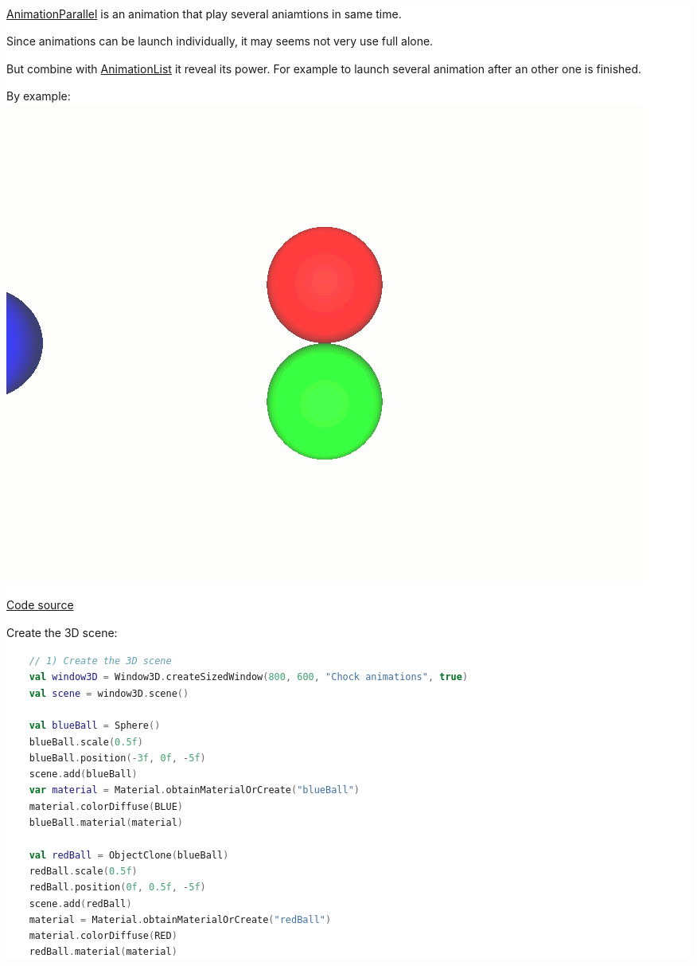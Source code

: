 [AnimationParallel](../../src/khelp/k3d/animation/AnimationParallel.kt) is an animation that play several aniamtions in same time.

Since animations can be launch individually, it may seems not very use full alone.

But combine with [AnimationList](../../src/khelp/k3d/animation/AnimationList.kt) it reveal its power.
For example to launch several animation after an other one is finished.

By example:
![Animation parallel](animationParallel.gif)

[Code source](../../samples/khelp/samples/k3d/ParallelAnimation.kt)

Create the 3D scene:

````Kotlin
    // 1) Create the 3D scene
    val window3D = Window3D.createSizedWindow(800, 600, "Chock animations", true)
    val scene = window3D.scene()

    val blueBall = Sphere()
    blueBall.scale(0.5f)
    blueBall.position(-3f, 0f, -5f)
    scene.add(blueBall)
    var material = Material.obtainMaterialOrCreate("blueBall")
    material.colorDiffuse(BLUE)
    blueBall.material(material)

    val redBall = ObjectClone(blueBall)
    redBall.scale(0.5f)
    redBall.position(0f, 0.5f, -5f)
    scene.add(redBall)
    material = Material.obtainMaterialOrCreate("redBall")
    material.colorDiffuse(RED)
    redBall.material(material)
````